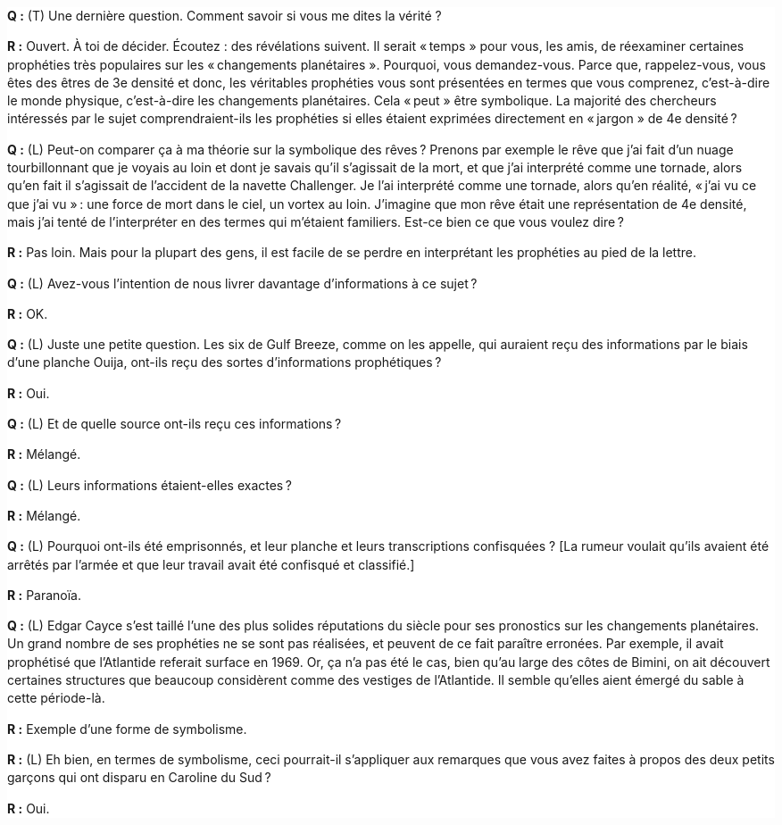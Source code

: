 **Q :** (T) Une dernière question. Comment savoir si vous me dites la vérité ?

**R :** Ouvert. À toi de décider. Écoutez : des révélations suivent. Il serait « temps » pour vous, les amis, de réexaminer certaines prophéties très populaires sur les « changements planétaires ». Pourquoi, vous demandez-vous. Parce que, rappelez-vous, vous êtes des êtres de 3e densité et donc, les véritables prophéties vous sont présentées en termes que vous comprenez, c’est-à-dire le monde physique, c’est-à-dire les changements planétaires. Cela « peut » être symbolique. La majorité des chercheurs intéressés par le sujet comprendraient-ils les prophéties si elles étaient exprimées directement en « jargon » de 4e densité ?

**Q :** (L) Peut-on comparer ça à ma théorie sur la symbolique des rêves ? Prenons par exemple le rêve que j’ai fait d’un nuage tourbillonnant que je voyais au loin et dont je savais qu’il s’agissait de la mort, et que j’ai interprété comme une tornade, alors qu’en fait il s’agissait de l’accident de la navette Challenger. Je l’ai interprété comme une tornade, alors qu’en réalité, « j’ai vu ce que j’ai vu » : une force de mort dans le ciel, un vortex au loin. J’imagine que mon rêve était une représentation de 4e densité, mais j’ai tenté de l’interpréter en des termes qui m’étaient familiers. Est-ce bien ce que vous voulez dire ?

**R :** Pas loin. Mais pour la plupart des gens, il est facile de se perdre en interprétant les prophéties au pied de la lettre.

**Q :** (L) Avez-vous l’intention de nous livrer davantage d’informations à ce sujet ?

**R :** OK.

**Q :** (L) Juste une petite question. Les six de Gulf Breeze, comme on les appelle, qui auraient reçu des informations par le biais d’une planche Ouija, ont-ils reçu des sortes d’informations prophétiques ?

**R :** Oui.

**Q :** (L) Et de quelle source ont-ils reçu ces informations ?

**R :** Mélangé.

**Q :** (L) Leurs informations étaient-elles exactes ?

**R :** Mélangé.

**Q :** (L) Pourquoi ont-ils été emprisonnés, et leur planche et leurs transcriptions confisquées ? [La rumeur voulait qu’ils avaient été arrêtés par l’armée et que leur travail avait été confisqué et classifié.]

**R :** Paranoïa.

**Q :** (L) Edgar Cayce s’est taillé l’une des plus solides réputations du siècle pour ses pronostics sur les changements planétaires. Un grand nombre de ses prophéties ne se sont pas réalisées, et peuvent de ce fait paraître erronées. Par exemple, il avait prophétisé que l’Atlantide referait surface en 1969. Or, ça n’a pas été le cas, bien qu’au large des côtes de Bimini, on ait découvert certaines structures que beaucoup considèrent comme des vestiges de l’Atlantide. Il semble qu’elles aient émergé du sable à cette période-là.

**R :** Exemple d’une forme de symbolisme.

**R :** (L) Eh bien, en termes de symbolisme, ceci pourrait-il s’appliquer aux remarques que vous avez faites à propos des deux petits garçons qui ont disparu en Caroline du Sud ?

**R :** Oui.
